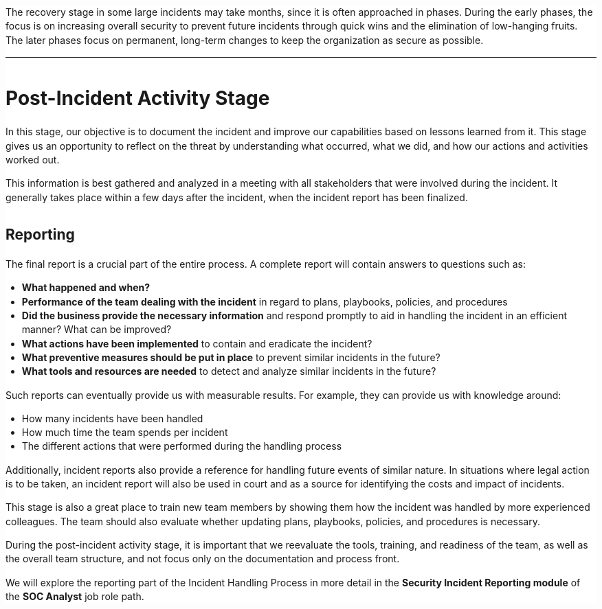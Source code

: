 The recovery stage in some large incidents may take months, since it is often approached in phases. During the early phases, the focus is on increasing overall security to prevent future incidents through quick wins and the elimination of low-hanging fruits. The later phases focus on permanent, long-term changes to keep the organization as secure as possible.

--- 

# Post-Incident Activity Stage

In this stage, our objective is to document the incident and improve our capabilities based on lessons learned from it. This stage gives us an opportunity to reflect on the threat by understanding what occurred, what we did, and how our actions and activities worked out.

This information is best gathered and analyzed in a meeting with all stakeholders that were involved during the incident. It generally takes place within a few days after the incident, when the incident report has been finalized.

## Reporting

The final report is a crucial part of the entire process. A complete report will contain answers to questions such as:

- **What happened and when?**
- **Performance of the team dealing with the incident** in regard to plans, playbooks, policies, and procedures
- **Did the business provide the necessary information** and respond promptly to aid in handling the incident in an efficient manner? What can be improved?
- **What actions have been implemented** to contain and eradicate the incident?
- **What preventive measures should be put in place** to prevent similar incidents in the future?
- **What tools and resources are needed** to detect and analyze similar incidents in the future?

Such reports can eventually provide us with measurable results. For example, they can provide us with knowledge around:
- How many incidents have been handled
- How much time the team spends per incident
- The different actions that were performed during the handling process

Additionally, incident reports also provide a reference for handling future events of similar nature. In situations where legal action is to be taken, an incident report will also be used in court and as a source for identifying the costs and impact of incidents.

This stage is also a great place to train new team members by showing them how the incident was handled by more experienced colleagues. The team should also evaluate whether updating plans, playbooks, policies, and procedures is necessary.

During the post-incident activity stage, it is important that we reevaluate the tools, training, and readiness of the team, as well as the overall team structure, and not focus only on the documentation and process front.

We will explore the reporting part of the Incident Handling Process in more detail in the **Security Incident Reporting module** of the **SOC Analyst** job role path.




